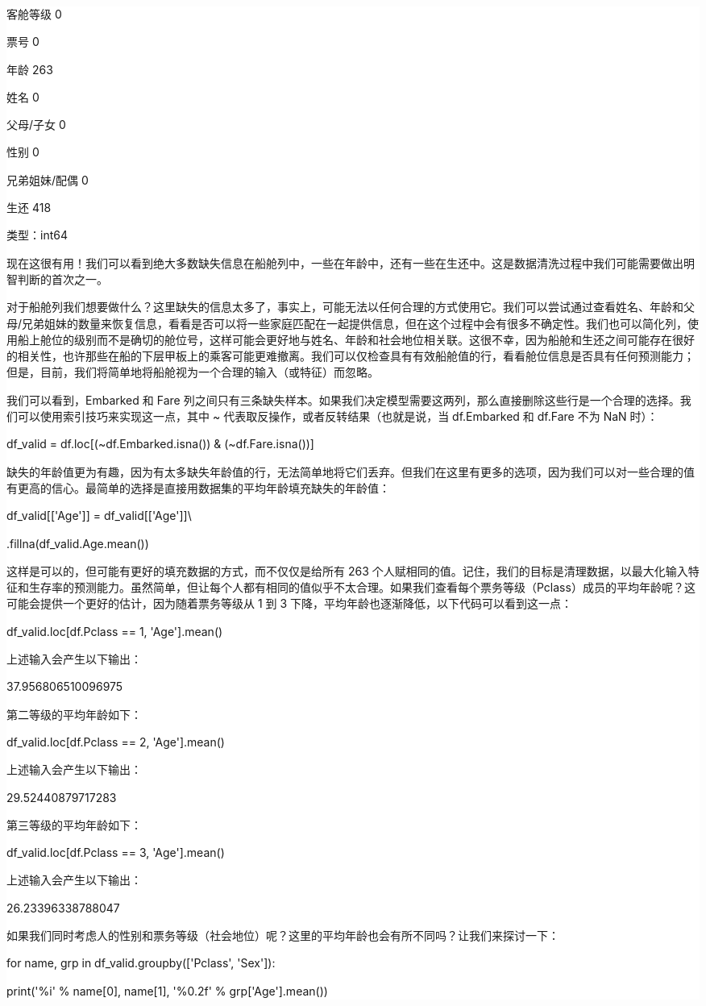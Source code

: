 客舱等级 0

票号 0

年龄 263

姓名 0

父母/子女 0

性别 0

兄弟姐妹/配偶 0

生还 418

类型：int64

现在这很有用！我们可以看到绝大多数缺失信息在船舱列中，一些在年龄中，还有一些在生还中。这是数据清洗过程中我们可能需要做出明智判断的首次之一。

对于船舱列我们想要做什么？这里缺失的信息太多了，事实上，可能无法以任何合理的方式使用它。我们可以尝试通过查看姓名、年龄和父母/兄弟姐妹的数量来恢复信息，看看是否可以将一些家庭匹配在一起提供信息，但在这个过程中会有很多不确定性。我们也可以简化列，使用船上舱位的级别而不是确切的舱位号，这样可能会更好地与姓名、年龄和社会地位相关联。这很不幸，因为船舱和生还之间可能存在很好的相关性，也许那些在船的下层甲板上的乘客可能更难撤离。我们可以仅检查具有有效船舱值的行，看看舱位信息是否具有任何预测能力；但是，目前，我们将简单地将船舱视为一个合理的输入（或特征）而忽略。

我们可以看到，Embarked 和 Fare 列之间只有三条缺失样本。如果我们决定模型需要这两列，那么直接删除这些行是一个合理的选择。我们可以使用索引技巧来实现这一点，其中 ~ 代表取反操作，或者反转结果（也就是说，当 df.Embarked 和 df.Fare 不为 NaN 时）：

df_valid = df.loc[(~df.Embarked.isna()) & (~df.Fare.isna())]

缺失的年龄值更为有趣，因为有太多缺失年龄值的行，无法简单地将它们丢弃。但我们在这里有更多的选项，因为我们可以对一些合理的值有更高的信心。最简单的选择是直接用数据集的平均年龄填充缺失的年龄值：

df_valid[['Age']] = df_valid[['Age']]\

.fillna(df_valid.Age.mean())

这样是可以的，但可能有更好的填充数据的方式，而不仅仅是给所有 263 个人赋相同的值。记住，我们的目标是清理数据，以最大化输入特征和生存率的预测能力。虽然简单，但让每个人都有相同的值似乎不太合理。如果我们查看每个票务等级（Pclass）成员的平均年龄呢？这可能会提供一个更好的估计，因为随着票务等级从 1 到 3 下降，平均年龄也逐渐降低，以下代码可以看到这一点：

df_valid.loc[df.Pclass == 1, 'Age'].mean()

上述输入会产生以下输出：

37.956806510096975

第二等级的平均年龄如下：

df_valid.loc[df.Pclass == 2, 'Age'].mean()

上述输入会产生以下输出：

29.52440879717283

第三等级的平均年龄如下：

df_valid.loc[df.Pclass == 3, 'Age'].mean()

上述输入会产生以下输出：

26.23396338788047

如果我们同时考虑人的性别和票务等级（社会地位）呢？这里的平均年龄也会有所不同吗？让我们来探讨一下：

for name, grp in df_valid.groupby(['Pclass', 'Sex']):

print('%i' % name[0], name[1], '%0.2f' % grp['Age'].mean())
